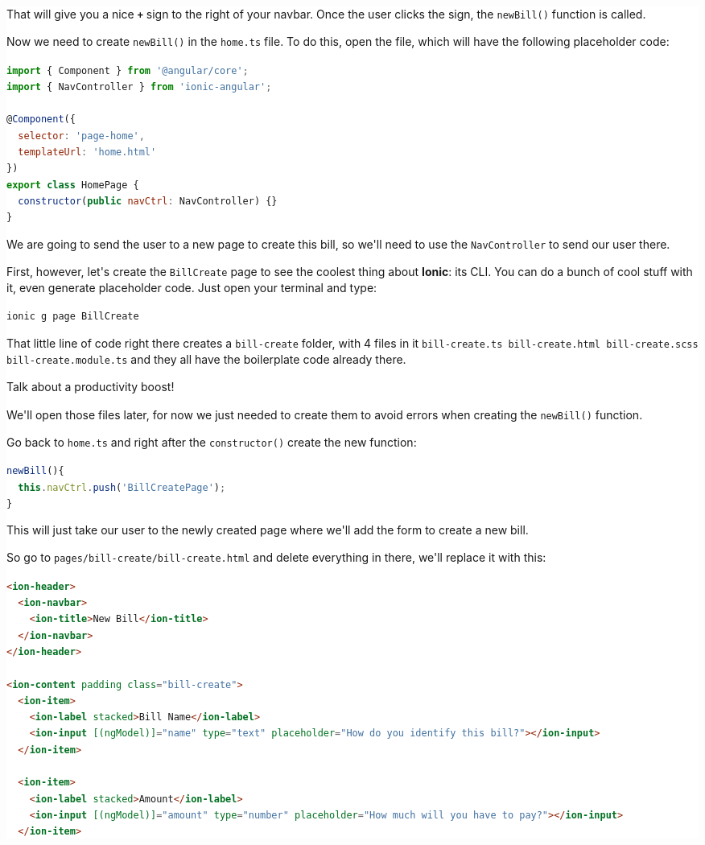 That will give you a nice **`+`** sign to the right of your navbar. Once the user clicks the sign, the `newBill()` function is called. 

Now we need to create `newBill()` in the `home.ts` file. To do this, open the file, which will have the following placeholder code:

```javascript
import { Component } from '@angular/core';
import { NavController } from 'ionic-angular';

@Component({
  selector: 'page-home',
  templateUrl: 'home.html'
})
export class HomePage {
  constructor(public navCtrl: NavController) {}
}
```

We are going to send the user to a new page to create this bill, so we'll need to use the `NavController` to send our user there. 

First, however, let's create the `BillCreate` page to see the coolest thing about **Ionic**: its CLI. You can do a bunch of cool stuff with it, even generate placeholder code. Just open your terminal and type:

`ionic g page BillCreate`

That little line of code right there creates a `bill-create` folder, with 4 files in it `bill-create.ts bill-create.html bill-create.scss bill-create.module.ts` and they all have the boilerplate code already there. 

Talk about a productivity boost!

We'll open those files later, for now we just needed to create them to avoid errors when creating the `newBill()` function.

Go back to `home.ts` and right after the `constructor()` create the new function:

```javascript
newBill(){
  this.navCtrl.push('BillCreatePage');
}
```

This will just take our user to the newly created page where we'll add the form to create a new bill.

So go to `pages/bill-create/bill-create.html` and delete everything in there, we'll replace it with this:

```html
<ion-header>
  <ion-navbar>
    <ion-title>New Bill</ion-title>
  </ion-navbar>
</ion-header>

<ion-content padding class="bill-create">
  <ion-item>
    <ion-label stacked>Bill Name</ion-label>
    <ion-input [(ngModel)]="name" type="text" placeholder="How do you identify this bill?"></ion-input>
  </ion-item>

  <ion-item>
    <ion-label stacked>Amount</ion-label>
    <ion-input [(ngModel)]="amount" type="number" placeholder="How much will you have to pay?"></ion-input>
  </ion-item>
```